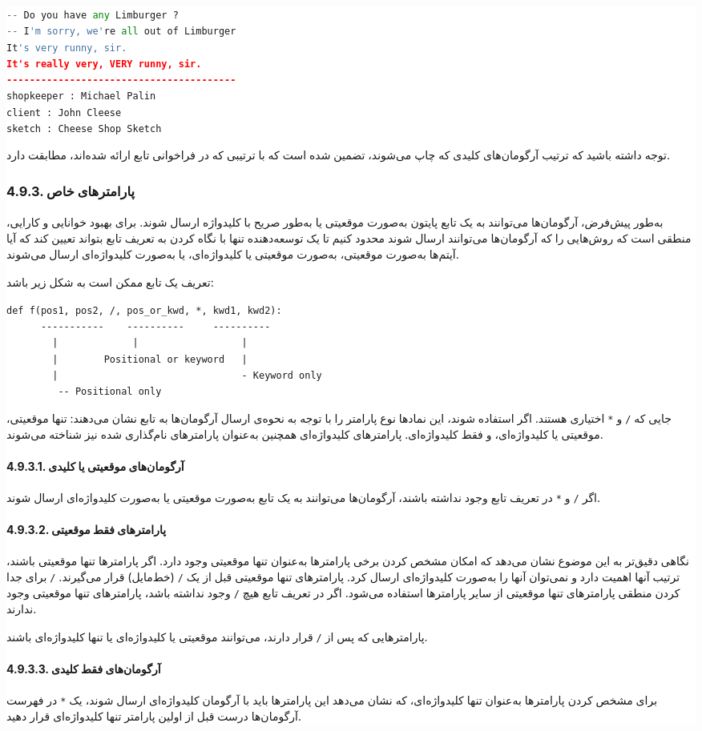 ``` python
-- Do you have any Limburger ?
-- I'm sorry, we're all out of Limburger
It's very runny, sir.
It's really very, VERY runny, sir.
----------------------------------------
shopkeeper : Michael Palin
client : John Cleese
sketch : Cheese Shop Sketch
```

توجه داشته باشید که ترتیب آرگومان‌های کلیدی که چاپ می‌شوند، تضمین شده است که با ترتیبی که در فراخوانی تابع ارائه شده‌اند، مطابقت دارد.

### 4.9.3. پارامترهای خاص 

به‌طور پیش‌فرض، آرگومان‌ها می‌توانند به یک تابع پایتون به‌صورت موقعیتی یا به‌طور صریح با کلیدواژه ارسال شوند. برای بهبود خوانایی و کارایی، منطقی است که روش‌هایی را که آرگومان‌ها می‌توانند ارسال شوند محدود کنیم تا یک توسعه‌دهنده تنها با نگاه کردن به تعریف تابع بتواند تعیین کند که آیا آیتم‌ها به‌صورت موقعیتی، به‌صورت موقعیتی یا کلیدواژه‌ای، یا به‌صورت کلیدواژه‌ای ارسال می‌شوند.

تعریف یک تابع ممکن است به شکل زیر باشد:

``` ascii
def f(pos1, pos2, /, pos_or_kwd, *, kwd1, kwd2):
      -----------    ----------     ----------
        |             |                  |
        |        Positional or keyword   |
        |                                - Keyword only
         -- Positional only
```

جایی که `/` و `*` اختیاری هستند. اگر استفاده شوند، این نمادها نوع پارامتر را با توجه به نحوه‌ی ارسال آرگومان‌ها به تابع نشان می‌دهند: تنها موقعیتی، موقعیتی یا کلیدواژه‌ای، و فقط کلیدواژه‌ای. پارامترهای کلیدواژه‌ای همچنین به‌عنوان پارامترهای نام‌گذاری شده نیز شناخته می‌شوند.

#### 4.9.3.1. آرگومان‌های موقعیتی یا کلیدی

اگر `/` و `*` در تعریف تابع وجود نداشته باشند، آرگومان‌ها می‌توانند به یک تابع به‌صورت موقعیتی یا به‌صورت کلیدواژه‌ای ارسال شوند.

#### 4.9.3.2. پارامترهای فقط موقعیتی

نگاهی دقیق‌تر به این موضوع نشان می‌دهد که امکان مشخص کردن برخی پارامترها به‌عنوان تنها موقعیتی وجود دارد. اگر پارامترها تنها موقعیتی باشند، ترتیب آنها اهمیت دارد و نمی‌توان آنها را به‌صورت کلیدواژه‌ای ارسال کرد. پارامترهای تنها موقعیتی قبل از یک `/` (خط‌مایل) قرار می‌گیرند. `/` برای جدا کردن منطقی پارامترهای تنها موقعیتی از سایر پارامترها استفاده می‌شود. اگر در تعریف تابع هیچ `/` وجود نداشته باشد، پارامترهای تنها موقعیتی وجود ندارند.

پارامترهایی که پس از `/` قرار دارند، می‌توانند موقعیتی یا کلیدواژه‌ای یا تنها کلیدواژه‌ای باشند.

#### 4.9.3.3. آرگومان‌های فقط کلیدی

برای مشخص کردن پارامترها به‌عنوان تنها کلیدواژه‌ای، که نشان می‌دهد این پارامترها باید با آرگومان کلیدواژه‌ای ارسال شوند، یک `*` در فهرست آرگومان‌ها درست قبل از اولین پارامتر تنها کلیدواژه‌ای قرار دهید.
